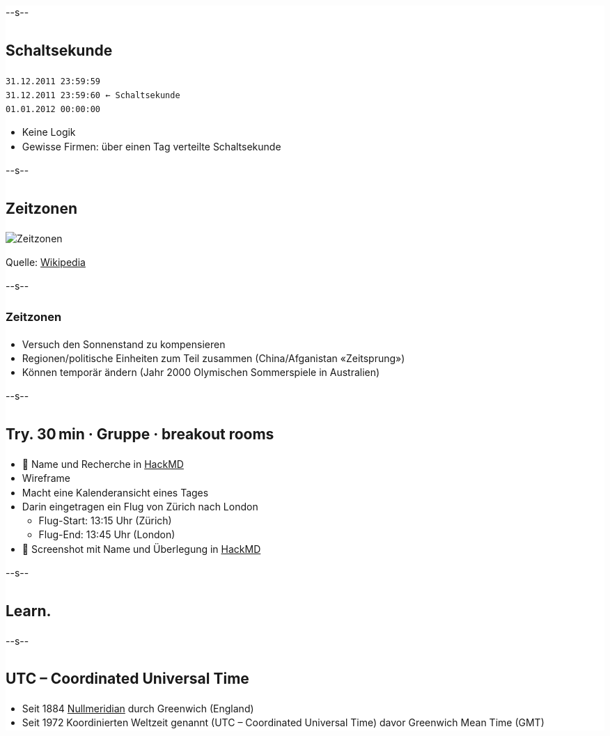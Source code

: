 --s--

## Schaltsekunde


```txt
31.12.2011 23:59:59
31.12.2011 23:59:60 ← Schaltsekunde
01.01.2012 00:00:00
```

* Keine Logik
* Gewisse Firmen: über einen Tag verteilte Schaltsekunde


--s--

## Zeitzonen


![Zeitzonen](https://upload.wikimedia.org/wikipedia/commons/8/88/World_Time_Zones_Map.png) 

Quelle: [Wikipedia](https://en.wikipedia.org/wiki/File:World_Time_Zones_Map.png)

--s--
### Zeitzonen

* Versuch den Sonnenstand zu kompensieren
* Regionen/politische Einheiten zum Teil zusammen (China/Afganistan «Zeitsprung»)
* Können temporär ändern (Jahr 2000 Olymischen Sommerspiele in Australien)


--s--
## Try. 30 min · Gruppe · breakout rooms

* 📄 Name und Recherche in [HackMD](https://hackmd.io/kEx4mFC3ROGLoJGiznlcfg)
* Wireframe
* Macht eine Kalenderansicht eines Tages
* Darin eingetragen ein Flug von Zürich nach London
  * Flug-Start: 13:15 Uhr (Zürich)
  * Flug-End: 13:45 Uhr (London)
* 📄 Screenshot mit Name und Überlegung in [HackMD](https://hackmd.io/kEx4mFC3ROGLoJGiznlcfg)



--s--

## Learn.

--s--


## UTC – Coordinated Universal Time
* Seit 1884 [Nullmeridian](https://de.wikipedia.org/wiki/Nullmeridian) durch Greenwich (England)
* Seit 1972 Koordinierten Weltzeit genannt (UTC – Coordinated Universal Time) davor Greenwich Mean Time (GMT)
